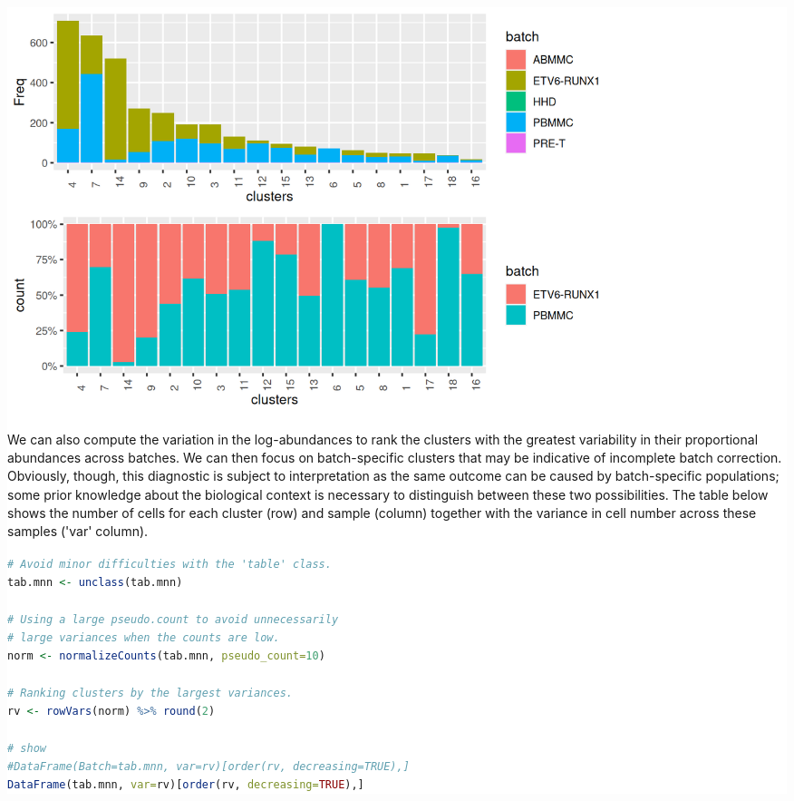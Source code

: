 <img src="dataSetIntegration_PBMMC_ETV6-RUNX1_files/figure-html/fastmnn_diagPlotDrawSampleType_dsi{{setSuf}}_PBMMC_ETV6-RUNX1-1.png" width="672" />

We can also compute the variation in the log-abundances to rank the clusters with the greatest variability in their proportional abundances across batches. We can then focus on batch-specific clusters that may be indicative of incomplete batch correction. Obviously, though, this diagnostic is subject to interpretation as the same outcome can be caused by batch-specific populations; some prior knowledge about the biological context is necessary to distinguish between these two possibilities. The table below shows the number of cells for each cluster (row) and sample (column) together with the variance in cell number across these samples ('var' column). 




```r
# Avoid minor difficulties with the 'table' class.
tab.mnn <- unclass(tab.mnn)

# Using a large pseudo.count to avoid unnecessarily
# large variances when the counts are low.
norm <- normalizeCounts(tab.mnn, pseudo_count=10)

# Ranking clusters by the largest variances.
rv <- rowVars(norm) %>% round(2)

# show
#DataFrame(Batch=tab.mnn, var=rv)[order(rv, decreasing=TRUE),]
DataFrame(tab.mnn, var=rv)[order(rv, decreasing=TRUE),]
```
